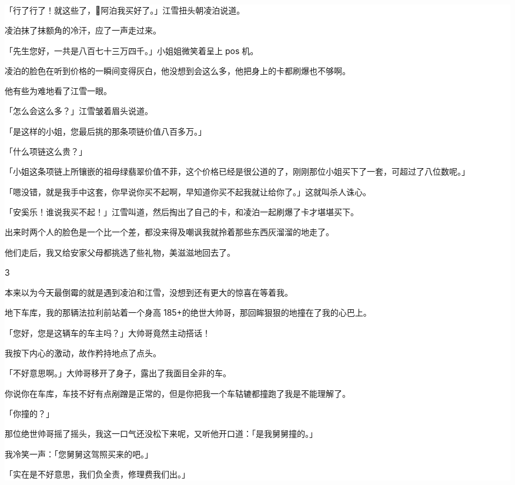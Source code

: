 
「行了行了！就这些了，🤔阿泊我买好了。」江雪扭头朝凌泊说道。


凌泊抹了抹额角的冷汗，应了一声走过来。


「先生您好，一共是八百七十三万四千。」小姐姐微笑着呈上 pos 机。


凌泊的脸色在听到价格的一瞬间变得灰白，他没想到会这么多，他把身上的卡都刷爆也不够啊。


他有些为难地看了江雪一眼。


「怎么会这么多？」江雪皱着眉头说道。


「是这样的小姐，您最后挑的那条项链价值八百多万。」


「什么项链这么贵？」


「小姐这条项链上所镶嵌的祖母绿翡翠价值不菲，这个价格已经是很公道的了，刚刚那位小姐买下了一套，可超过了八位数呢。」


「嗯没错，就是我手中这套，你早说你买不起啊，早知道你买不起我就让给你了。」这就叫杀人诛心。


「安奚乐！谁说我买不起！」江雪叫道，然后掏出了自己的卡，和凌泊一起刷爆了卡才堪堪买下。


出来时两个人的脸色是一个比一个差，都没来得及嘲讽我就拎着那些东西灰溜溜的地走了。


他们走后，我又给安家父母都挑选了些礼物，美滋滋地回去了。



3


本来以为今天最倒霉的就是遇到凌泊和江雪，没想到还有更大的惊喜在等着我。


地下车库，我的那辆法拉利前站着一个身高 185+的绝世大帅哥，那回眸狠狠的地撞在了我的心巴上。


「您好，您是这辆车的车主吗？」大帅哥竟然主动搭话！


我按下内心的激动，故作矜持地点了点头。


「不好意思啊。」大帅哥移开了身子，露出了我面目全非的车。


你说你在车库，车技不好有点剐蹭是正常的，但是你把我一个车轱辘都撞跑了我是不能理解了。


「你撞的？」


那位绝世帅哥摇了摇头，我这一口气还没松下来呢，又听他开口道：「是我舅舅撞的。」


我冷笑一声：「您舅舅这驾照买来的吧。」


「实在是不好意思，我们负全责，修理费我们出。」
